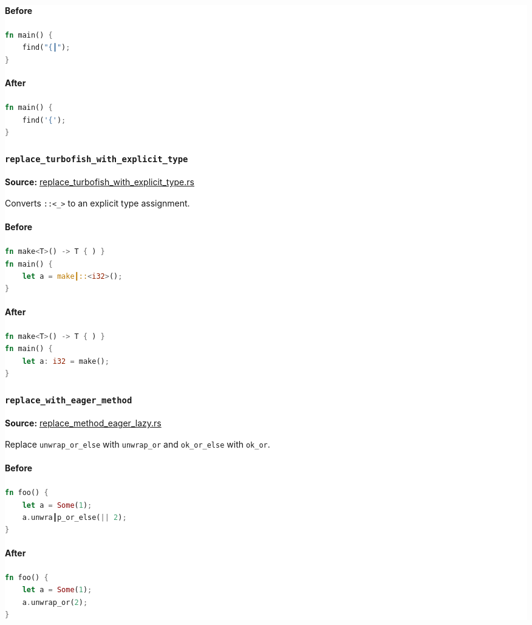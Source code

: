 #### Before
```rust
fn main() {
    find("{┃");
}
```

#### After
```rust
fn main() {
    find('{');
}
```


### `replace_turbofish_with_explicit_type`
**Source:**  [replace_turbofish_with_explicit_type.rs](https://github.com/rust-lang/rust-analyzer/blob/master/crates/ide-assists/src/handlers/replace_turbofish_with_explicit_type.rs#L12) 

Converts `::<_>` to an explicit type assignment.

#### Before
```rust
fn make<T>() -> T { ) }
fn main() {
    let a = make┃::<i32>();
}
```

#### After
```rust
fn make<T>() -> T { ) }
fn main() {
    let a: i32 = make();
}
```


### `replace_with_eager_method`
**Source:**  [replace_method_eager_lazy.rs](https://github.com/rust-lang/rust-analyzer/blob/master/crates/ide-assists/src/handlers/replace_method_eager_lazy.rs#L85) 

Replace `unwrap_or_else` with `unwrap_or` and `ok_or_else` with `ok_or`.

#### Before
```rust
fn foo() {
    let a = Some(1);
    a.unwra┃p_or_else(|| 2);
}
```

#### After
```rust
fn foo() {
    let a = Some(1);
    a.unwrap_or(2);
}
```
